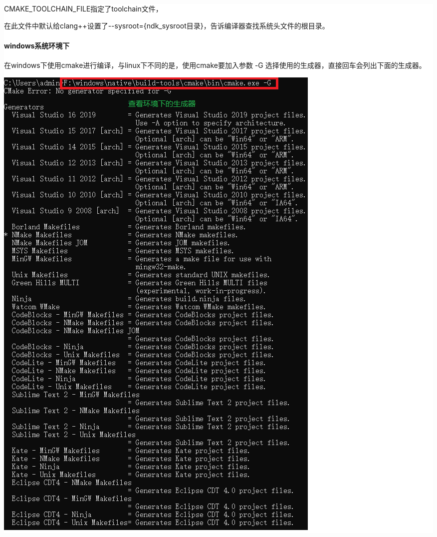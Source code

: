    CMAKE_TOOLCHAIN_FILE指定了toolchain文件，

   在此文件中默认给clang++设置了--sysroot={ndk_sysroot目录}，告诉编译器查找系统头文件的根目录。
#### windows系统环境下

在windows下使用cmake进行编译，与linux下不同的是，使用cmake要加入参数 -G 选择使用的生成器，直接回车会列出下面的生成器。

![zh-cn_image_20-24-01-16-14-56](figures/zh-cn_image_20-24-01-16-14-56.png)
